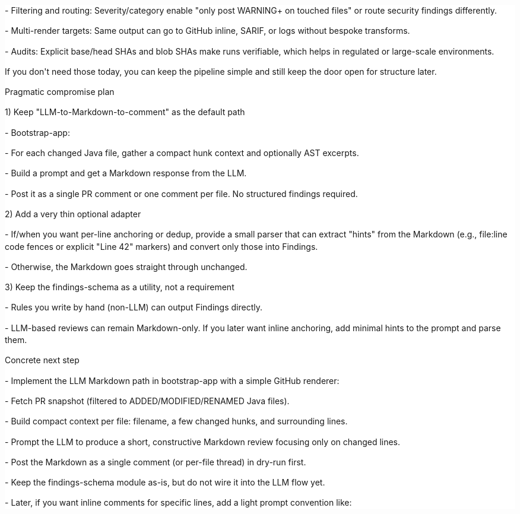 \- Filtering and routing: Severity/category enable "only post WARNING+
on touched files" or route security findings differently.

\- Multi-render targets: Same output can go to GitHub inline, SARIF, or
logs without bespoke transforms.

\- Audits: Explicit base/head SHAs and blob SHAs make runs verifiable,
which helps in regulated or large-scale environments.

If you don't need those today, you can keep the pipeline simple and
still keep the door open for structure later.

Pragmatic compromise plan

1\) Keep "LLM-to-Markdown-to-comment" as the default path

\- Bootstrap-app:

\- For each changed Java file, gather a compact hunk context and
optionally AST excerpts.

\- Build a prompt and get a Markdown response from the LLM.

\- Post it as a single PR comment or one comment per file. No structured
findings required.

2\) Add a very thin optional adapter

\- If/when you want per-line anchoring or dedup, provide a small parser
that can extract "hints" from the Markdown (e.g., file:line code fences
or explicit "Line 42" markers) and convert only those into Findings.

\- Otherwise, the Markdown goes straight through unchanged.

3\) Keep the findings-schema as a utility, not a requirement

\- Rules you write by hand (non-LLM) can output Findings directly.

\- LLM-based reviews can remain Markdown-only. If you later want inline
anchoring, add minimal hints to the prompt and parse them.

Concrete next step

\- Implement the LLM Markdown path in bootstrap-app with a simple GitHub
renderer:

\- Fetch PR snapshot (filtered to ADDED/MODIFIED/RENAMED Java files).

\- Build compact context per file: filename, a few changed hunks, and
surrounding lines.

\- Prompt the LLM to produce a short, constructive Markdown review
focusing only on changed lines.

\- Post the Markdown as a single comment (or per-file thread) in dry-run
first.

\- Keep the findings-schema module as-is, but do not wire it into the
LLM flow yet.

\- Later, if you want inline comments for specific lines, add a light
prompt convention like:
